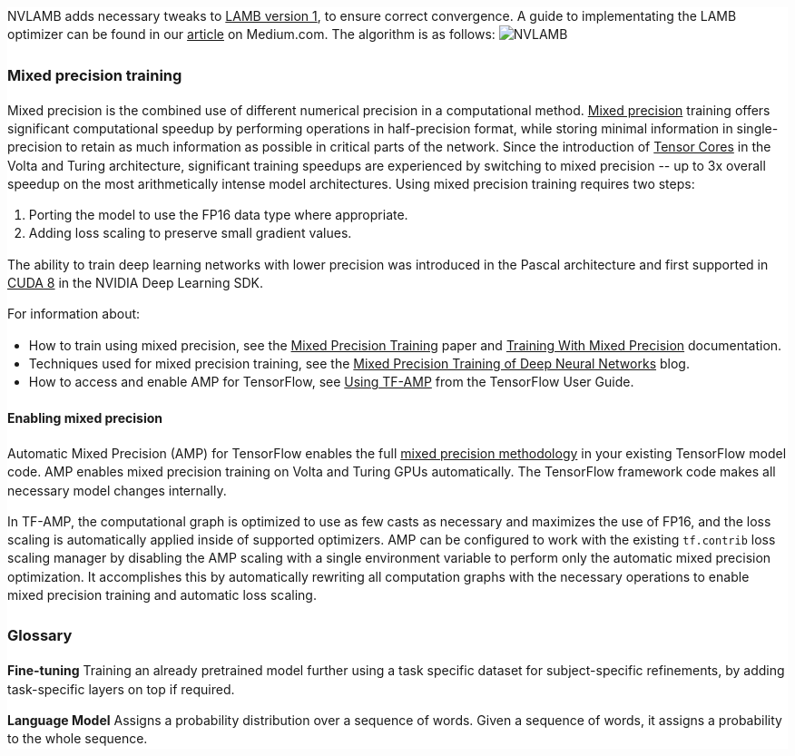 NVLAMB adds necessary tweaks to [LAMB version 1](https://arxiv.org/abs/1904.00962v1), to ensure correct convergence. A guide to implementating the LAMB optimizer can be found in our [article](https://medium.com/@NvidiaAI/a-guide-to-optimizer-implementation-for-bert-at-scale-8338cc7f45fd) on Medium.com. The algorithm is as follows:
  ![NVLAMB](data/images/images_nvlamb.png)

### Mixed precision training

Mixed precision is the combined use of different numerical precision in a computational method. [Mixed precision](https://arxiv.org/abs/1710.03740) training offers significant computational speedup by performing operations in half-precision format, while storing minimal information in single-precision to retain as much information as possible in critical parts of the network. Since the introduction of [Tensor Cores](https://developer.nvidia.com/tensor-cores) in the Volta and Turing architecture, significant training speedups are experienced by switching to mixed precision -- up to 3x overall speedup on the most arithmetically intense model architectures. Using mixed precision training requires two steps:
1.  Porting the model to use the FP16 data type where appropriate.
2.  Adding loss scaling to preserve small gradient values.

The ability to train deep learning networks with lower precision was introduced in the Pascal architecture and first supported in [CUDA 8](https://devblogs.nvidia.com/parallelforall/tag/fp16/) in the NVIDIA Deep Learning SDK.

For information about:
-   How to train using mixed precision, see the [Mixed Precision Training](https://arxiv.org/abs/1710.03740) paper and [Training With Mixed Precision](https://docs.nvidia.com/deeplearning/sdk/Mixed-Precision-training/index.html) documentation.
-   Techniques used for mixed precision training, see the [Mixed Precision Training of Deep Neural Networks](https://devblogs.nvidia.com/mixed-precision-training-deep-neural-networks/) blog.
-   How to access and enable AMP for TensorFlow, see [Using TF-AMP](https://docs.nvidia.com/deeplearning/dgx/tensorflow-user-guide/index.html#tfamp) from the TensorFlow User Guide.

#### Enabling mixed precision

Automatic Mixed Precision (AMP) for TensorFlow enables the full [mixed precision methodology](https://docs.nvidia.com/deeplearning/sdk/mixed-precision-training/index.html#tensorflow) in your existing TensorFlow model code.  AMP enables mixed precision training on Volta and Turing GPUs automatically. The TensorFlow framework code makes all necessary model changes internally.

In TF-AMP, the computational graph is optimized to use as few casts as necessary and maximizes the use of FP16, and the loss scaling is automatically applied inside of supported optimizers. AMP can be configured to work with the existing `tf.contrib` loss scaling manager by disabling the AMP scaling with a single environment variable to perform only the automatic mixed precision optimization. It accomplishes this by automatically rewriting all computation graphs with the necessary operations to enable mixed precision training and automatic loss scaling.


### Glossary

**Fine-tuning**
Training an already pretrained model further using a task specific dataset for subject-specific refinements, by adding task-specific layers on top if required.

**Language Model**
Assigns a probability distribution over a sequence of words. Given a sequence of words, it assigns a probability to the whole sequence.
